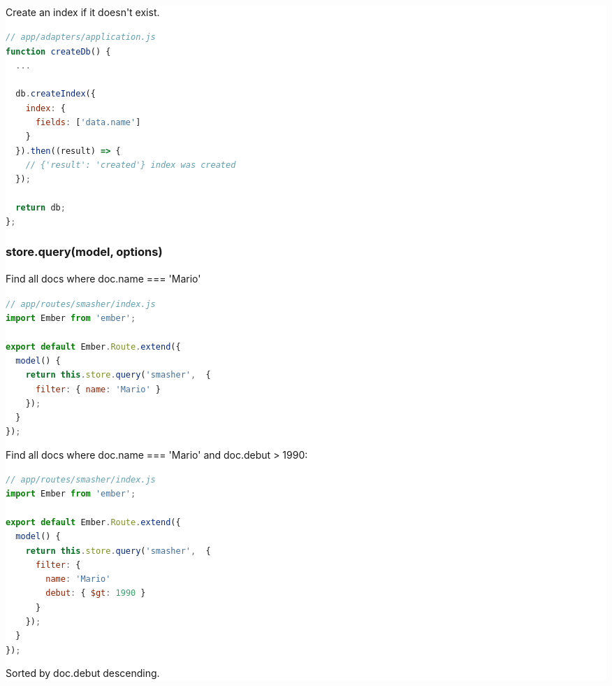 Create an index if it doesn't exist.

```javascript
// app/adapters/application.js
function createDb() {
  ...

  db.createIndex({
    index: {
      fields: ['data.name']
    }
  }).then((result) => {
    // {'result': 'created'} index was created
  });

  return db;
};
```

### store.query(model, options)

Find all docs where doc.name === 'Mario'

```javascript
// app/routes/smasher/index.js
import Ember from 'ember';

export default Ember.Route.extend({
  model() {
    return this.store.query('smasher',  {
      filter: { name: 'Mario' }
    });
  }
});
```

Find all docs where doc.name === 'Mario' and doc.debut > 1990:

```javascript
// app/routes/smasher/index.js
import Ember from 'ember';

export default Ember.Route.extend({
  model() {
    return this.store.query('smasher',  {
      filter: {
        name: 'Mario'
        debut: { $gt: 1990 }
      }
    });
  }
});
```

Sorted by doc.debut descending.
